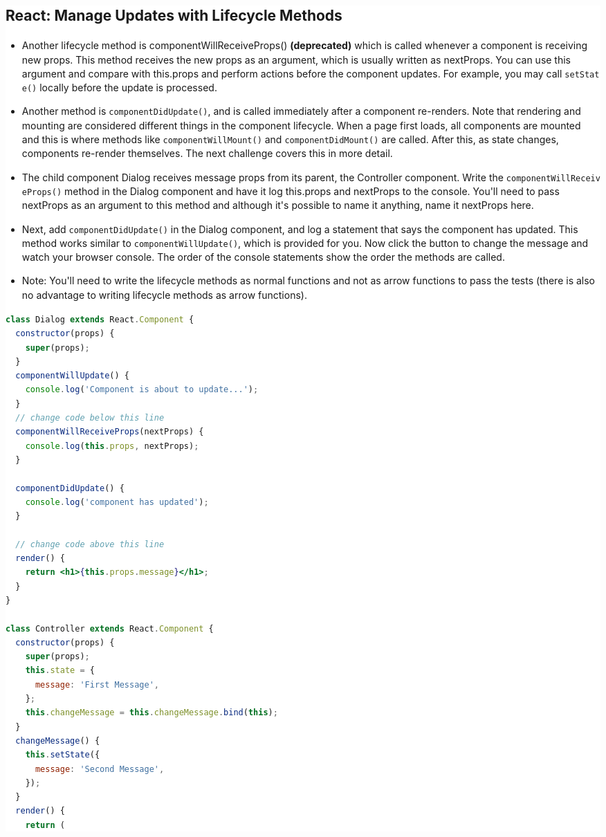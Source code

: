## React: Manage Updates with Lifecycle Methods

- Another lifecycle method is componentWillReceiveProps() **(deprecated)** which is called whenever a component is receiving new props. This method receives the new props as an argument, which is usually written as nextProps. You can use this argument and compare with this.props and perform actions before the component updates. For example, you may call `setState()` locally before the update is processed.

- Another method is `componentDidUpdate()`, and is called immediately after a component re-renders. Note that rendering and mounting are considered different things in the component lifecycle. When a page first loads, all components are mounted and this is where methods like `componentWillMount()` and `componentDidMount()` are called. After this, as state changes, components re-render themselves. The next challenge covers this in more detail.

- The child component Dialog receives message props from its parent, the Controller component. Write the `componentWillReceiveProps()` method in the Dialog component and have it log this.props and nextProps to the console. You'll need to pass nextProps as an argument to this method and although it's possible to name it anything, name it nextProps here.

- Next, add `componentDidUpdate()` in the Dialog component, and log a statement that says the component has updated. This method works similar to `componentWillUpdate()`, which is provided for you. Now click the button to change the message and watch your browser console. The order of the console statements show the order the methods are called.

- Note: You'll need to write the lifecycle methods as normal functions and not as arrow functions to pass the tests (there is also no advantage to writing lifecycle methods as arrow functions).

```jsx
class Dialog extends React.Component {
  constructor(props) {
    super(props);
  }
  componentWillUpdate() {
    console.log('Component is about to update...');
  }
  // change code below this line
  componentWillReceiveProps(nextProps) {
    console.log(this.props, nextProps);
  }

  componentDidUpdate() {
    console.log('component has updated');
  }

  // change code above this line
  render() {
    return <h1>{this.props.message}</h1>;
  }
}

class Controller extends React.Component {
  constructor(props) {
    super(props);
    this.state = {
      message: 'First Message',
    };
    this.changeMessage = this.changeMessage.bind(this);
  }
  changeMessage() {
    this.setState({
      message: 'Second Message',
    });
  }
  render() {
    return (
```
